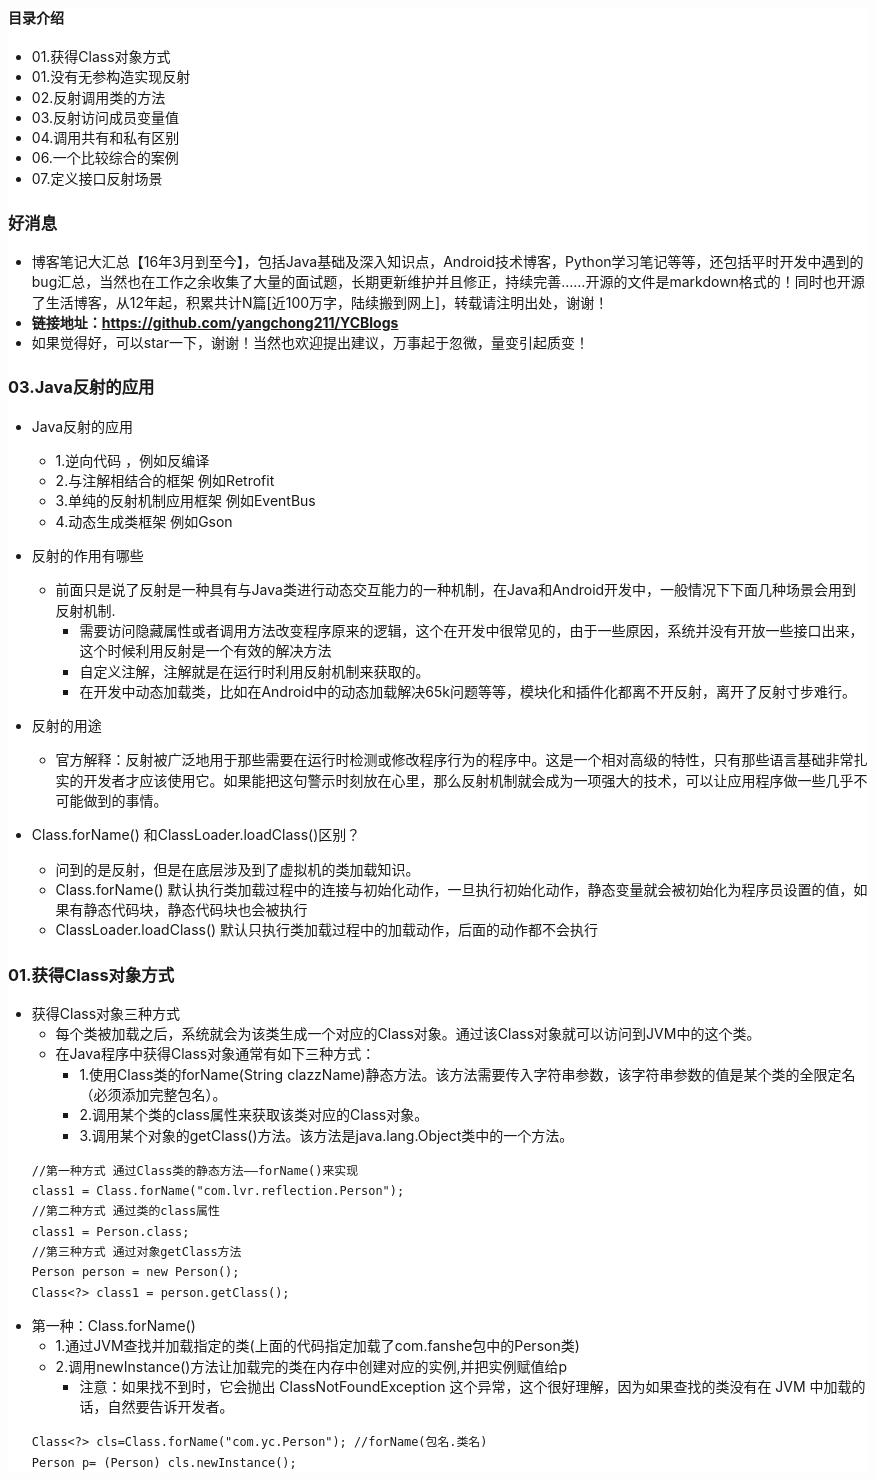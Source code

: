 #### 目录介绍
- 01.获得Class对象方式
- 01.没有无参构造实现反射
- 02.反射调用类的方法
- 03.反射访问成员变量值
- 04.调用共有和私有区别
- 06.一个比较综合的案例
- 07.定义接口反射场景


### 好消息
- 博客笔记大汇总【16年3月到至今】，包括Java基础及深入知识点，Android技术博客，Python学习笔记等等，还包括平时开发中遇到的bug汇总，当然也在工作之余收集了大量的面试题，长期更新维护并且修正，持续完善……开源的文件是markdown格式的！同时也开源了生活博客，从12年起，积累共计N篇[近100万字，陆续搬到网上]，转载请注明出处，谢谢！
- **链接地址：https://github.com/yangchong211/YCBlogs**
- 如果觉得好，可以star一下，谢谢！当然也欢迎提出建议，万事起于忽微，量变引起质变！





### 03.Java反射的应用
- Java反射的应用
    - 1.逆向代码 ，例如反编译
    - 2.与注解相结合的框架 例如Retrofit
    - 3.单纯的反射机制应用框架 例如EventBus
    - 4.动态生成类框架 例如Gson
- 反射的作用有哪些
    - 前面只是说了反射是一种具有与Java类进行动态交互能力的一种机制，在Java和Android开发中，一般情况下下面几种场景会用到反射机制.
        - 需要访问隐藏属性或者调用方法改变程序原来的逻辑，这个在开发中很常见的，由于一些原因，系统并没有开放一些接口出来，这个时候利用反射是一个有效的解决方法
        - 自定义注解，注解就是在运行时利用反射机制来获取的。
        - 在开发中动态加载类，比如在Android中的动态加载解决65k问题等等，模块化和插件化都离不开反射，离开了反射寸步难行。
- 反射的用途
    - 官方解释：反射被广泛地用于那些需要在运行时检测或修改程序行为的程序中。这是一个相对高级的特性，只有那些语言基础非常扎实的开发者才应该使用它。如果能把这句警示时刻放在心里，那么反射机制就会成为一项强大的技术，可以让应用程序做一些几乎不可能做到的事情。




- Class.forName() 和ClassLoader.loadClass()区别？
    - 问到的是反射，但是在底层涉及到了虚拟机的类加载知识。
    - Class.forName() 默认执行类加载过程中的连接与初始化动作，一旦执行初始化动作，静态变量就会被初始化为程序员设置的值，如果有静态代码块，静态代码块也会被执行
    - ClassLoader.loadClass() 默认只执行类加载过程中的加载动作，后面的动作都不会执行


### 01.获得Class对象方式
- 获得Class对象三种方式
    - 每个类被加载之后，系统就会为该类生成一个对应的Class对象。通过该Class对象就可以访问到JVM中的这个类。
    - 在Java程序中获得Class对象通常有如下三种方式：
        - 1.使用Class类的forName\(String clazzName\)静态方法。该方法需要传入字符串参数，该字符串参数的值是某个类的全限定名（必须添加完整包名）。
        - 2.调用某个类的class属性来获取该类对应的Class对象。
        - 3.调用某个对象的getClass\(\)方法。该方法是java.lang.Object类中的一个方法。
    ```
    //第一种方式 通过Class类的静态方法——forName()来实现
    class1 = Class.forName("com.lvr.reflection.Person");
    //第二种方式 通过类的class属性
    class1 = Person.class;
    //第三种方式 通过对象getClass方法
    Person person = new Person();
    Class<?> class1 = person.getClass();
    ```
- 第一种：Class.forName()
    - 1.通过JVM查找并加载指定的类(上面的代码指定加载了com.fanshe包中的Person类)
    - 2.调用newInstance()方法让加载完的类在内存中创建对应的实例,并把实例赋值给p
        - 注意：如果找不到时，它会抛出 ClassNotFoundException 这个异常，这个很好理解，因为如果查找的类没有在 JVM 中加载的话，自然要告诉开发者。
    ```
    Class<?> cls=Class.forName("com.yc.Person"); //forName(包名.类名)
    Person p= (Person) cls.newInstance();